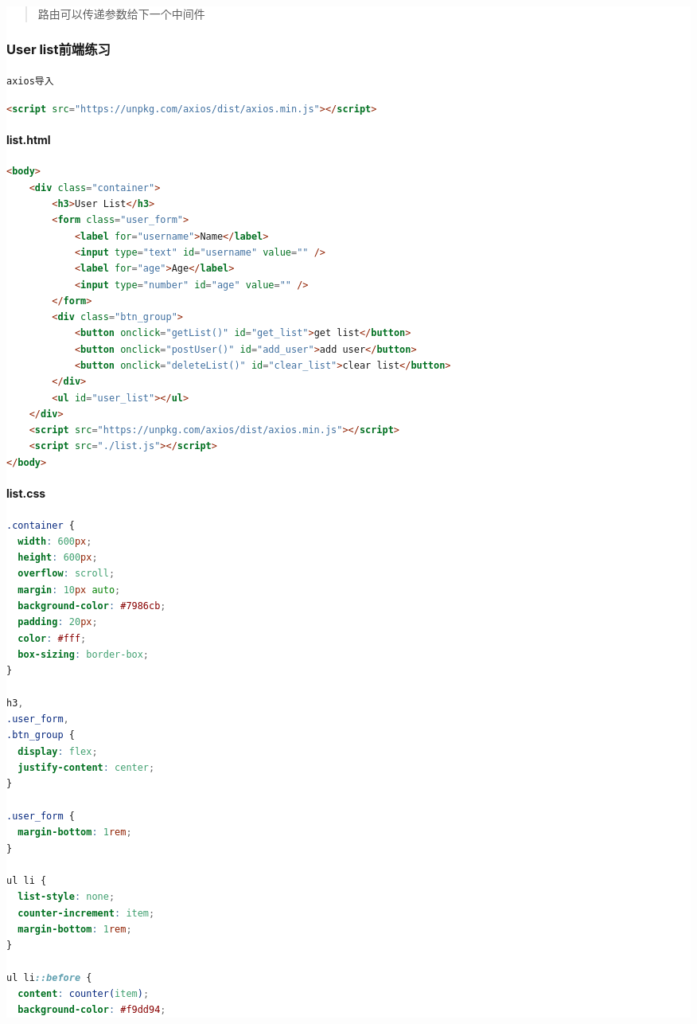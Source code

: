 > 路由可以传递参数给下一个中间件

### User list前端练习
`axios导入`
```html
<script src="https://unpkg.com/axios/dist/axios.min.js"></script>
```

#### list.html
```html
<body>
    <div class="container">
        <h3>User List</h3>
        <form class="user_form">
            <label for="username">Name</label>
            <input type="text" id="username" value="" />
            <label for="age">Age</label>
            <input type="number" id="age" value="" />
        </form>
        <div class="btn_group">
            <button onclick="getList()" id="get_list">get list</button>
            <button onclick="postUser()" id="add_user">add user</button>
            <button onclick="deleteList()" id="clear_list">clear list</button>
        </div>
        <ul id="user_list"></ul>
    </div>
    <script src="https://unpkg.com/axios/dist/axios.min.js"></script>
    <script src="./list.js"></script>
</body>
```

#### list.css
```css
.container {
  width: 600px;
  height: 600px;
  overflow: scroll;
  margin: 10px auto;
  background-color: #7986cb;
  padding: 20px;
  color: #fff;
  box-sizing: border-box;
}

h3,
.user_form,
.btn_group {
  display: flex;
  justify-content: center;
}

.user_form {
  margin-bottom: 1rem;
}

ul li {
  list-style: none;
  counter-increment: item;
  margin-bottom: 1rem;
}

ul li::before {
  content: counter(item);
  background-color: #f9dd94;
```